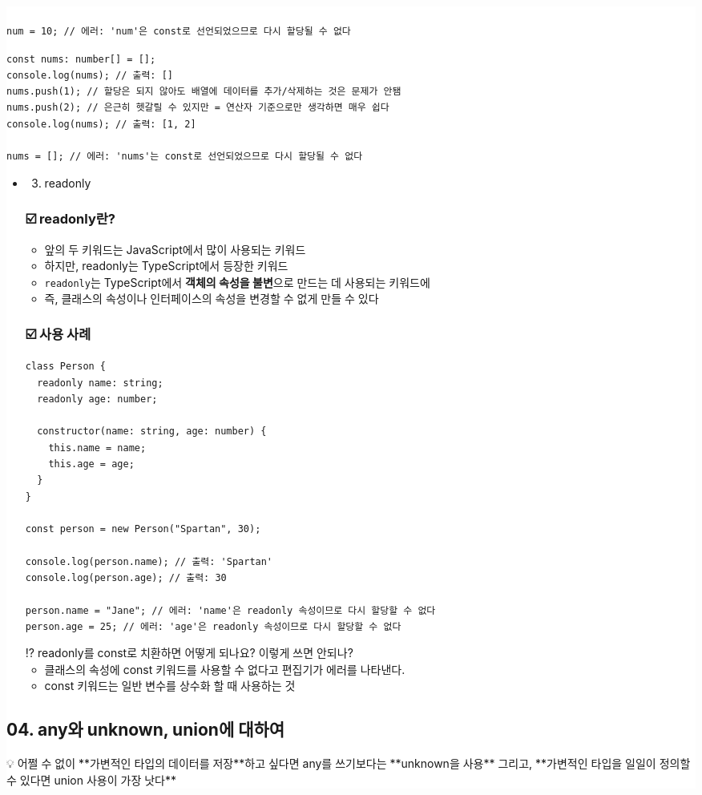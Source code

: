   ```tsx

  num = 10; // 에러: 'num'은 const로 선언되었으므로 다시 할당될 수 없다
  ```
  ```tsx
  const nums: number[] = [];
  console.log(nums); // 출력: []
  nums.push(1); // 할당은 되지 않아도 배열에 데이터를 추가/삭제하는 것은 문제가 안됌
  nums.push(2); // 은근히 헷갈릴 수 있지만 = 연산자 기준으로만 생각하면 매우 쉽다
  console.log(nums); // 출력: [1, 2]

  nums = []; // 에러: 'nums'는 const로 선언되었으므로 다시 할당될 수 없다
  ```
- 3. readonly
  ### ☑️ readonly란?
  - 앞의 두 키워드는 JavaScript에서 많이 사용되는 키워드
  - 하지만, readonly는 TypeScript에서 등장한 키워드
  - `readonly`는 TypeScript에서 **객체의 속성을 불변**으로 만드는 데 사용되는 키워드에
  - 즉, 클래스의 속성이나 인터페이스의 속성을 변경할 수 없게 만들 수 있다
  ### ☑️ 사용 사례
  ```tsx
  class Person {
    readonly name: string;
    readonly age: number;

    constructor(name: string, age: number) {
      this.name = name;
      this.age = age;
    }
  }

  const person = new Person("Spartan", 30);

  console.log(person.name); // 출력: 'Spartan'
  console.log(person.age); // 출력: 30

  person.name = "Jane"; // 에러: 'name'은 readonly 속성이므로 다시 할당할 수 없다
  person.age = 25; // 에러: 'age'은 readonly 속성이므로 다시 할당할 수 없다
  ```
    <aside>
    ⁉️ readonly를 const로 치환하면 어떻게 되나요? 이렇게 쓰면 안되나?
    
    </aside>
    
    - 클래스의 속성에 const 키워드를 사용할 수 없다고 편집기가 에러를 나타낸다.
    - const 키워드는 일반 변수를 상수화 할 때 사용하는 것

## 04. any와 unknown, union에 대하여

<aside>
💡 어쩔 수 없이 **가변적인 타입의 데이터를 저장**하고 싶다면 any를 쓰기보다는 **unknown을 사용** 
그리고, **가변적인 타입을 일일이 정의할 수 있다면 union 사용이 가장 낫다**
